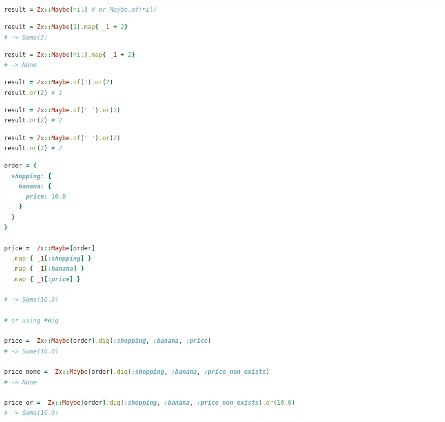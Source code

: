 ```ruby
result = Zx::Maybe[nil] # or Maybe.of(nil)
```

```ruby
result = Zx::Maybe[1].map{ _1 + 2}
# -> Some(3)
```

```ruby
result = Zx::Maybe[nil].map{ _1 + 2}
# -> None
```

```ruby
result = Zx::Maybe.of(1).or(2)
result.or(2) # 1
```

```ruby
result = Zx::Maybe.of(' ').or(2)
result.or(2) # 2
```

```ruby
result = Zx::Maybe.of(' ').or(2)
result.or(2) # 2
```

```ruby
order = {
  shopping: {
    banana: {
      price: 10.0
    }
  }
}

price =  Zx::Maybe[order]
  .map { _1[:shopping] }
  .map { _1[:banana] }
  .map { _1[:price] }

# -> Some(10.0)

# or using #dig

price =  Zx::Maybe[order].dig(:shopping, :banana, :price)
# -> Some(10.0)

price_none =  Zx::Maybe[order].dig(:shopping, :banana, :price_non_exists)
# -> None

price_or =  Zx::Maybe[order].dig(:shopping, :banana, :price_non_exists).or(10.0)
# -> Some(10.0)
```
